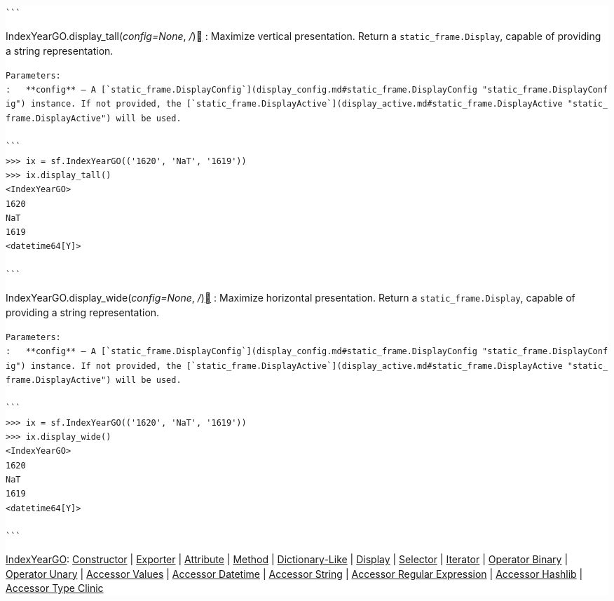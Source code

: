     ```

IndexYearGO.display\_tall(*config=None*, */*)[](#static_frame.IndexYearGO.display_tall "Link to this definition")
:   Maximize vertical presentation. Return a `static_frame.Display`, capable of providing a string representation.

    Parameters:
    :   **config** – A [`static_frame.DisplayConfig`](display_config.md#static_frame.DisplayConfig "static_frame.DisplayConfig") instance. If not provided, the [`static_frame.DisplayActive`](display_active.md#static_frame.DisplayActive "static_frame.DisplayActive") will be used.

    ```
    >>> ix = sf.IndexYearGO(('1620', 'NaT', '1619'))
    >>> ix.display_tall()
    <IndexYearGO>
    1620
    NaT
    1619
    <datetime64[Y]>

    ```

IndexYearGO.display\_wide(*config=None*, */*)[](#static_frame.IndexYearGO.display_wide "Link to this definition")
:   Maximize horizontal presentation. Return a `static_frame.Display`, capable of providing a string representation.

    Parameters:
    :   **config** – A [`static_frame.DisplayConfig`](display_config.md#static_frame.DisplayConfig "static_frame.DisplayConfig") instance. If not provided, the [`static_frame.DisplayActive`](display_active.md#static_frame.DisplayActive "static_frame.DisplayActive") will be used.

    ```
    >>> ix = sf.IndexYearGO(('1620', 'NaT', '1619'))
    >>> ix.display_wide()
    <IndexYearGO>
    1620
    NaT
    1619
    <datetime64[Y]>

    ```

[IndexYearGO](index_year_go.md#api-detail-indexyeargo): [Constructor](index_year_go-constructor.md#api-detail-indexyeargo-constructor) | [Exporter](index_year_go-exporter.md#api-detail-indexyeargo-exporter) | [Attribute](index_year_go-attribute.md#api-detail-indexyeargo-attribute) | [Method](index_year_go-method.md#api-detail-indexyeargo-method) | [Dictionary-Like](index_year_go-dictionary_like.md#api-detail-indexyeargo-dictionary-like) | [Display](#api-detail-indexyeargo-display) | [Selector](index_year_go-selector.md#api-detail-indexyeargo-selector) | [Iterator](index_year_go-iterator.md#api-detail-indexyeargo-iterator) | [Operator Binary](index_year_go-operator_binary.md#api-detail-indexyeargo-operator-binary) | [Operator Unary](index_year_go-operator_unary.md#api-detail-indexyeargo-operator-unary) | [Accessor Values](index_year_go-accessor_values.md#api-detail-indexyeargo-accessor-values) | [Accessor Datetime](index_year_go-accessor_datetime.md#api-detail-indexyeargo-accessor-datetime) | [Accessor String](index_year_go-accessor_string.md#api-detail-indexyeargo-accessor-string) | [Accessor Regular Expression](index_year_go-accessor_regular_expression.md#api-detail-indexyeargo-accessor-regular-expression) | [Accessor Hashlib](index_year_go-accessor_hashlib.md#api-detail-indexyeargo-accessor-hashlib) | [Accessor Type Clinic](index_year_go-accessor_type_clinic.md#api-detail-indexyeargo-accessor-type-clinic)
